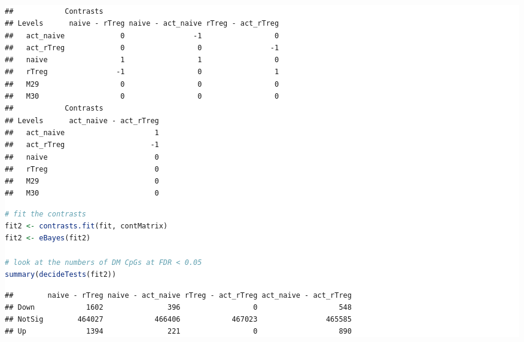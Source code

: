     ##            Contrasts
    ## Levels      naive - rTreg naive - act_naive rTreg - act_rTreg
    ##   act_naive             0                -1                 0
    ##   act_rTreg             0                 0                -1
    ##   naive                 1                 1                 0
    ##   rTreg                -1                 0                 1
    ##   M29                   0                 0                 0
    ##   M30                   0                 0                 0
    ##            Contrasts
    ## Levels      act_naive - act_rTreg
    ##   act_naive                     1
    ##   act_rTreg                    -1
    ##   naive                         0
    ##   rTreg                         0
    ##   M29                           0
    ##   M30                           0

``` r
# fit the contrasts
fit2 <- contrasts.fit(fit, contMatrix)
fit2 <- eBayes(fit2)

# look at the numbers of DM CpGs at FDR < 0.05
summary(decideTests(fit2))
```

    ##        naive - rTreg naive - act_naive rTreg - act_rTreg act_naive - act_rTreg
    ## Down            1602               396                 0                   548
    ## NotSig        464027            466406            467023                465585
    ## Up              1394               221                 0                   890
